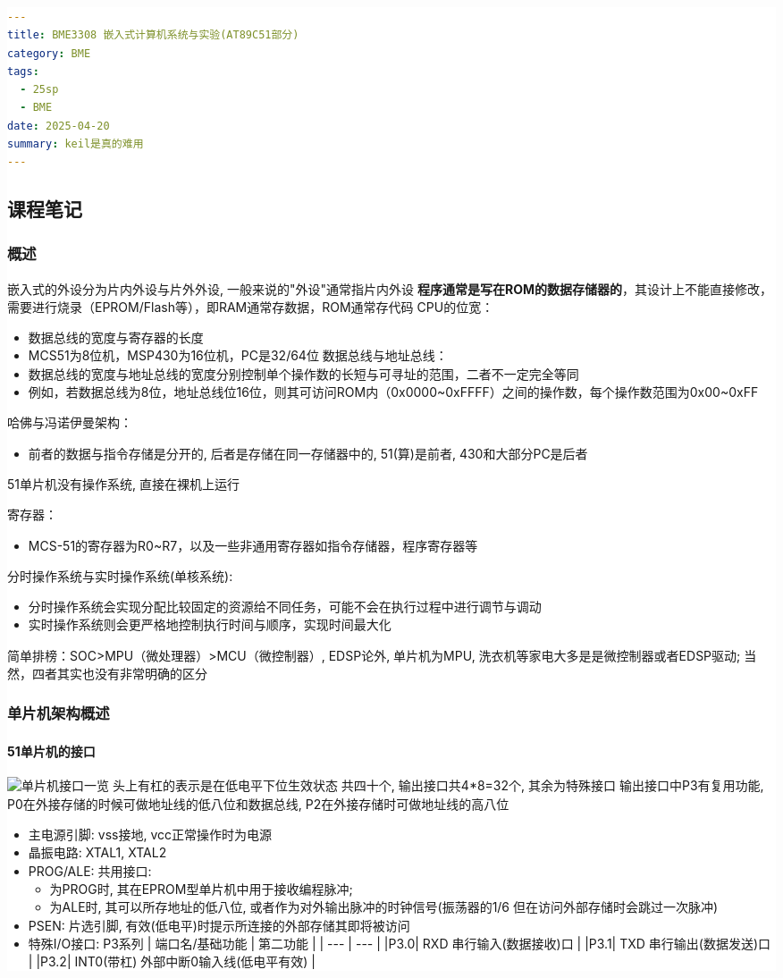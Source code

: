 ```yaml
---
title: BME3308 嵌入式计算机系统与实验(AT89C51部分)
category: BME
tags:
  - 25sp
  - BME
date: 2025-04-20
summary: keil是真的难用
---
```


## 课程笔记

### 概述

嵌入式的外设分为片内外设与片外外设, 一般来说的"外设"通常指片内外设
**程序通常是写在ROM的数据存储器的**，其设计上不能直接修改，需要进行烧录（EPROM/Flash等），即RAM通常存数据，ROM通常存代码
CPU的位宽：

- 数据总线的宽度与寄存器的长度
- MCS51为8位机，MSP430为16位机，PC是32/64位
  数据总线与地址总线：
- 数据总线的宽度与地址总线的宽度分别控制单个操作数的长短与可寻址的范围，二者不一定完全等同
- 例如，若数据总线为8位，地址总线位16位，则其可访问ROM内（0x0000\~0xFFFF）之间的操作数，每个操作数范围为0x00\~0xFF

哈佛与冯诺伊曼架构：

- 前者的数据与指令存储是分开的, 后者是存储在同一存储器中的, 51(算)是前者, 430和大部分PC是后者

51单片机没有操作系统, 直接在裸机上运行

寄存器：

- MCS-51的寄存器为R0~R7，以及一些非通用寄存器如指令存储器，程序寄存器等

分时操作系统与实时操作系统(单核系统):

- 分时操作系统会实现分配比较固定的资源给不同任务，可能不会在执行过程中进行调节与调动
- 实时操作系统则会更严格地控制执行时间与顺序，实现时间最大化

简单排榜：SOC>MPU（微处理器）>MCU（微控制器）, EDSP论外,
单片机为MPU, 洗衣机等家电大多是是微控制器或者EDSP驱动; 当然，四者其实也没有非常明确的区分

### 单片机架构概述

#### 51单片机的接口

![单片机接口一览](/emb_1/image-1.png)
头上有杠的表示是在低电平下位生效状态
共四十个, 输出接口共4\*8=32个, 其余为特殊接口
输出接口中P3有复用功能, P0在外接存储的时候可做地址线的低八位和数据总线, P2在外接存储时可做地址线的高八位

- 主电源引脚: vss接地, vcc正常操作时为电源
- 晶振电路: XTAL1, XTAL2
- PROG/ALE: 共用接口:
  - 为PROG时, 其在EPROM型单片机中用于接收编程脉冲;
  - 为ALE时, 其可以所存地址的低八位, 或者作为对外输出脉冲的时钟信号(振荡器的1/6 但在访问外部存储时会跳过一次脉冲)
- PSEN: 片选引脚, 有效(低电平)时提示所连接的外部存储其即将被访问
- 特殊I/O接口: P3系列
  | 端口名/基础功能 | 第二功能 |
  | --- | --- |
  |P3.0| RXD 串行输入(数据接收)口 |
  |P3.1| TXD 串行输出(数据发送)口 |
  |P3.2| INT0(带杠) 外部中断0输入线(低电平有效) |